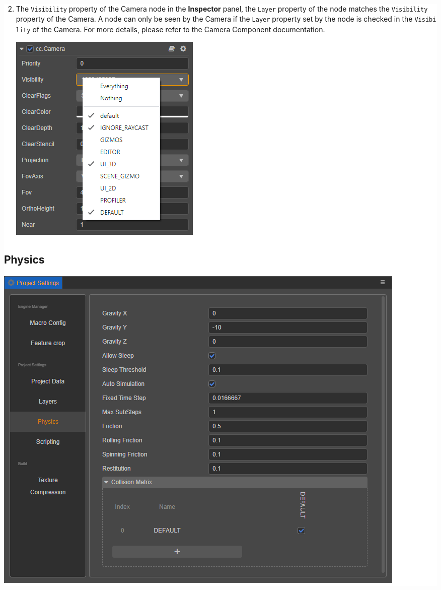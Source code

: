   2. The `Visibility` property of the Camera node in the **Inspector** panel, the `Layer` property of the node matches the `Visibility` property of the Camera. A node can only be seen by the Camera if the `Layer` property set by the node is checked in the `Visibility` of the Camera. For more details, please refer to the [Camera Component](./../components/camera-component.md#camera-component) documentation.

      ![Layers-camera](./index/layers-camera.png)



## Physics

![physics](./index/physics.png)
